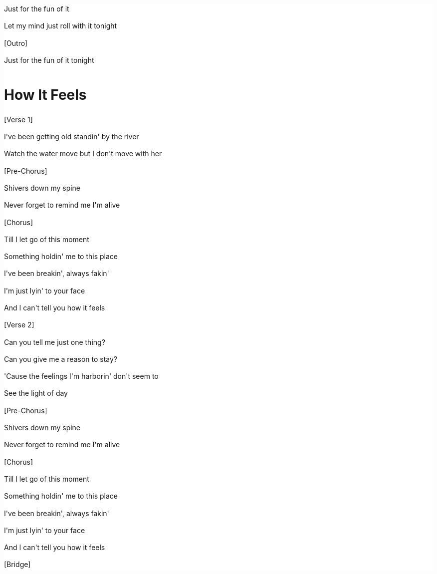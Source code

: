 Just for the fun of it

Let my mind just roll with it tonight

[Outro]

Just for the fun of it tonight

# How It Feels 

[Verse 1]

I've been getting old standin' by the river

Watch the water move but I don't move with her

[Pre-Chorus]

Shivers down my spine

Never forget to remind me I'm alive

[Chorus]

Till I let go of this moment

Something holdin' me to this place

I've been breakin', always fakin'

I'm just lyin' to your face

And I can't tell you how it feels

[Verse 2]

Can you tell me just one thing?

Can you give me a reason to stay?

'Cause the feelings I'm harborin' don't seem to

See the light of day

[Pre-Chorus]

Shivers down my spine

Never forget to remind me I'm alive

[Chorus]

Till I let go of this moment

Something holdin' me to this place

I've been breakin', always fakin'

I'm just lyin' to your face

And I can't tell you how it feels

[Bridge]
